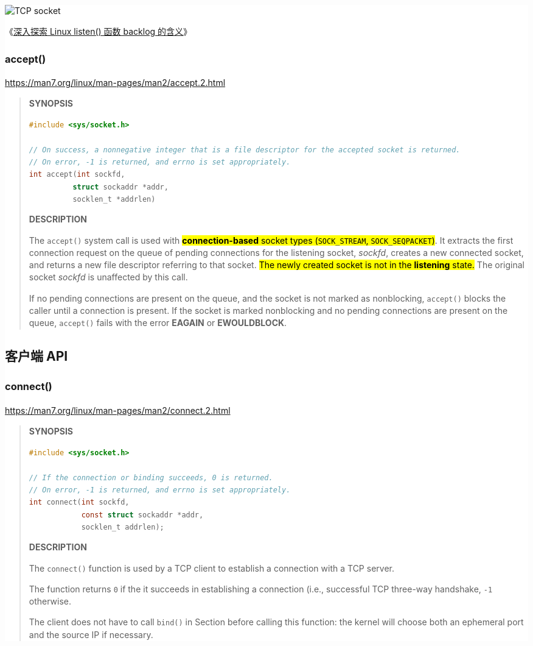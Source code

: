 
![TCP socket](/img/network/socket/tcp_socket_2.png)

《[深入探索 Linux listen() 函数 backlog 的含义](https://blog.csdn.net/yangbodong22011/article/details/60399728)》

### accept()

https://man7.org/linux/man-pages/man2/accept.2.html

> **SYNOPSIS**
>
> ```c
> #include <sys/socket.h>
> 
> // On success, a nonnegative integer that is a file descriptor for the accepted socket is returned. 
> // On error, -1 is returned, and errno is set appropriately.
> int accept(int sockfd,
>           struct sockaddr *addr,
>           socklen_t *addrlen)
> ```
>
> **DESCRIPTION**
>
> The `accept()` system call is used with <mark>**connection-based** socket types (`SOCK_STREAM`, `SOCK_SEQPACKET`)</mark>. It extracts the first connection request on the queue of pending connections for the listening socket, *sockfd*, creates a new connected socket, and returns a new file descriptor referring to that socket. <mark>The newly created socket is not in the **listening** state.</mark> The original socket *sockfd* is unaffected by this call.
>
> If no pending connections are present on the queue, and the socket is not marked as nonblocking, `accept()` blocks the caller until a connection is present. If the socket is marked nonblocking and no pending connections are present on the queue, `accept()` fails with the error **EAGAIN** or **EWOULDBLOCK**.

## 客户端 API

### connect()

https://man7.org/linux/man-pages/man2/connect.2.html

> **SYNOPSIS**
>
> ```c
> #include <sys/socket.h>
> 
> // If the connection or binding succeeds, 0 is returned. 
> // On error, -1 is returned, and errno is set appropriately.
> int connect(int sockfd,
>             const struct sockaddr *addr,
>             socklen_t addrlen);
> ```
>
> **DESCRIPTION**
>
> The `connect()` function is used by a TCP client to establish a connection with a TCP server.
>
> The function returns `0` if the it succeeds in establishing a connection (i.e., successful TCP three-way handshake, `-1` otherwise.
>
> The client does not have to call `bind()` in Section before calling this function: the kernel will choose both an ephemeral port and the source IP if necessary.
